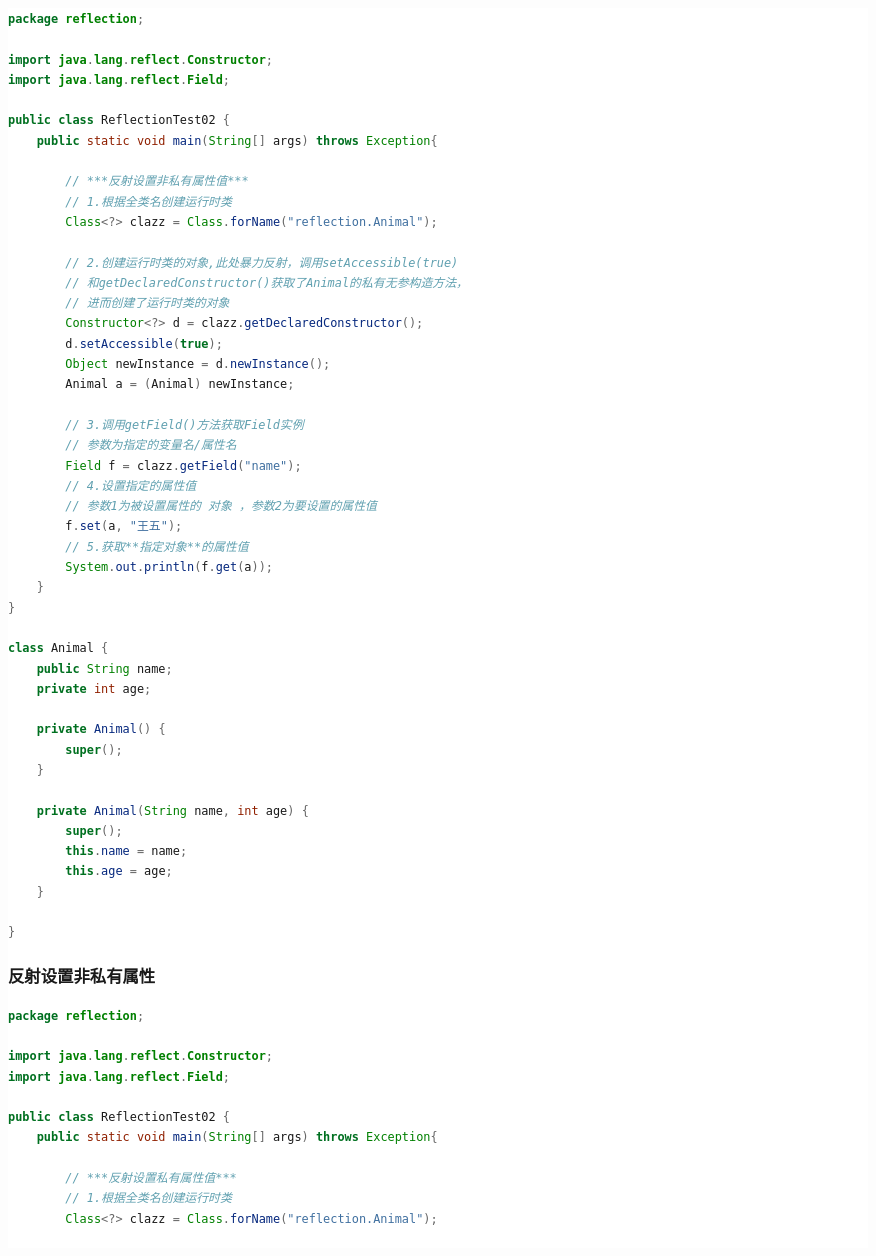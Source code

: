 ```java
package reflection;

import java.lang.reflect.Constructor;
import java.lang.reflect.Field;

public class ReflectionTest02 {
    public static void main(String[] args) throws Exception{
        
        // ***反射设置非私有属性值***
        // 1.根据全类名创建运行时类
        Class<?> clazz = Class.forName("reflection.Animal");
        
        // 2.创建运行时类的对象,此处暴力反射，调用setAccessible(true)
        // 和getDeclaredConstructor()获取了Animal的私有无参构造方法，
        // 进而创建了运行时类的对象
        Constructor<?> d = clazz.getDeclaredConstructor();
        d.setAccessible(true);
        Object newInstance = d.newInstance();
        Animal a = (Animal) newInstance;
        
        // 3.调用getField()方法获取Field实例
        // 参数为指定的变量名/属性名
        Field f = clazz.getField("name");
        // 4.设置指定的属性值
        // 参数1为被设置属性的 对象 ，参数2为要设置的属性值
        f.set(a, "王五");
        // 5.获取**指定对象**的属性值
        System.out.println(f.get(a));
    }
}

class Animal {
    public String name;
    private int age;
    
    private Animal() {
        super();
    }

    private Animal(String name, int age) {
        super();
        this.name = name;
        this.age = age;
    }
	
}
```

### 反射设置非私有属性

```java
package reflection;

import java.lang.reflect.Constructor;
import java.lang.reflect.Field;

public class ReflectionTest02 {
    public static void main(String[] args) throws Exception{
        
        // ***反射设置私有属性值***
        // 1.根据全类名创建运行时类
        Class<?> clazz = Class.forName("reflection.Animal");
        
```